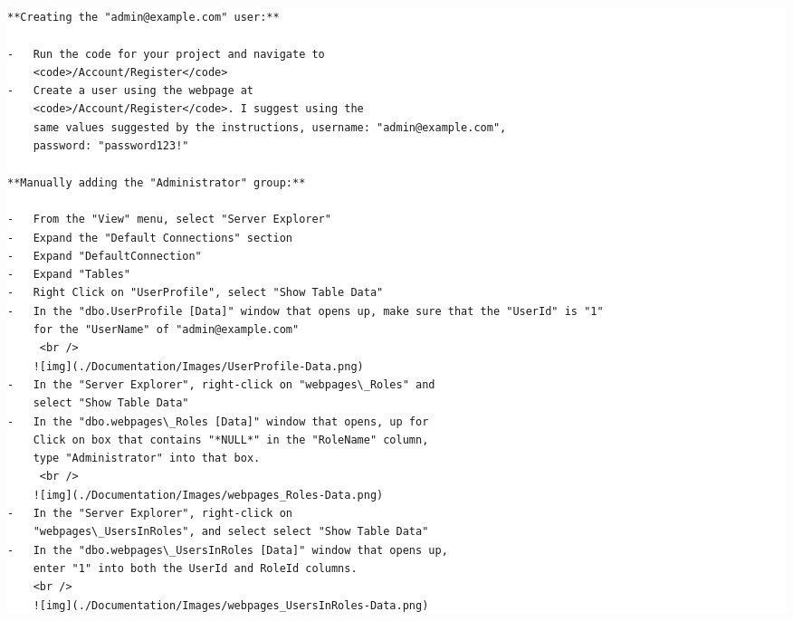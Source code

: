     **Creating the "admin@example.com" user:**
    
    -   Run the code for your project and navigate to
        <code>/Account/Register</code>
    -   Create a user using the webpage at
        <code>/Account/Register</code>. I suggest using the
        same values suggested by the instructions, username: "admin@example.com",
        password: "password123!"
    
    **Manually adding the "Administrator" group:**
    
    -   From the "View" menu, select "Server Explorer"
    -   Expand the "Default Connections" section
    -   Expand "DefaultConnection"
    -   Expand "Tables"
    -   Right Click on "UserProfile", select "Show Table Data"
    -   In the "dbo.UserProfile [Data]" window that opens up, make sure that the "UserId" is "1"
        for the "UserName" of "admin@example.com"
         <br />
        ![img](./Documentation/Images/UserProfile-Data.png)
    -   In the "Server Explorer", right-click on "webpages\_Roles" and 
        select "Show Table Data"
    -   In the "dbo.webpages\_Roles [Data]" window that opens, up for
        Click on box that contains "*NULL*" in the "RoleName" column,
        type "Administrator" into that box.
         <br />
        ![img](./Documentation/Images/webpages_Roles-Data.png)
    -   In the "Server Explorer", right-click on
        "webpages\_UsersInRoles", and select select "Show Table Data"
    -   In the "dbo.webpages\_UsersInRoles [Data]" window that opens up,
        enter "1" into both the UserId and RoleId columns.
        <br />
        ![img](./Documentation/Images/webpages_UsersInRoles-Data.png)
